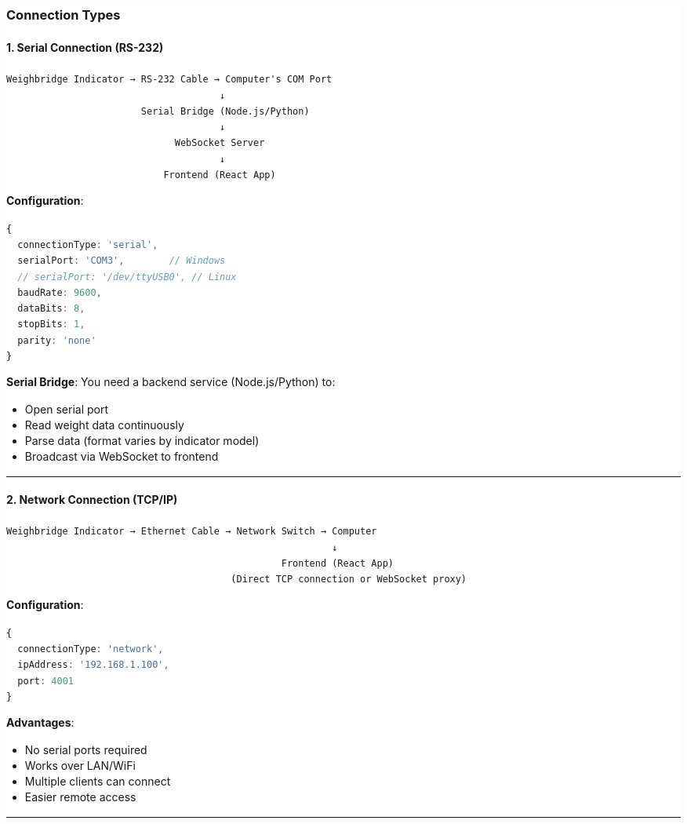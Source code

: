 ### Connection Types

#### 1. **Serial Connection (RS-232)**
```
Weighbridge Indicator → RS-232 Cable → Computer's COM Port
                                      ↓
                        Serial Bridge (Node.js/Python)
                                      ↓
                              WebSocket Server
                                      ↓
                            Frontend (React App)
```

**Configuration**:
```typescript
{
  connectionType: 'serial',
  serialPort: 'COM3',        // Windows
  // serialPort: '/dev/ttyUSB0', // Linux
  baudRate: 9600,
  dataBits: 8,
  stopBits: 1,
  parity: 'none'
}
```

**Serial Bridge**: You need a backend service (Node.js/Python) to:
- Open serial port
- Read weight data continuously
- Parse data (format varies by indicator model)
- Broadcast via WebSocket to frontend

---

#### 2. **Network Connection (TCP/IP)**
```
Weighbridge Indicator → Ethernet Cable → Network Switch → Computer
                                                          ↓
                                                 Frontend (React App)
                                        (Direct TCP connection or WebSocket proxy)
```

**Configuration**:
```typescript
{
  connectionType: 'network',
  ipAddress: '192.168.1.100',
  port: 4001
}
```

**Advantages**:
- No serial ports required
- Works over LAN/WiFi
- Multiple clients can connect
- Easier remote access

---